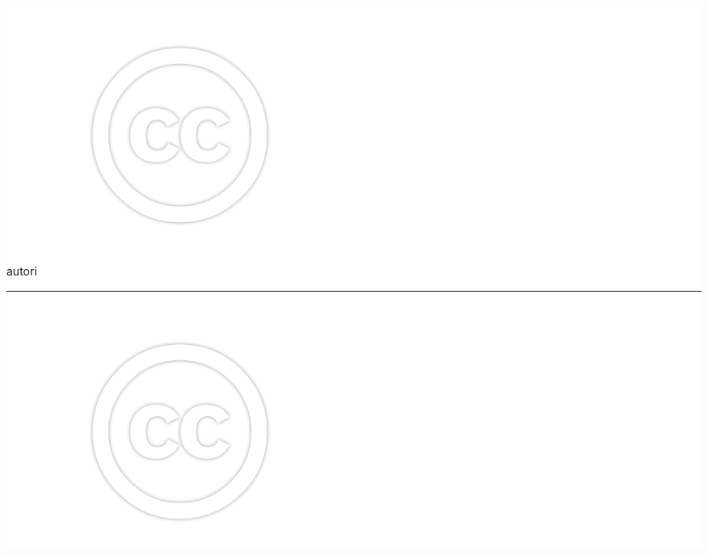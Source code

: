 <img style="border:0; background:none;" src="/assets/img/cc-logo.png" width="50%" />

autori

---

<img style="border:0; background:none;" src="/assets/img/cc-logo.png" width="50%" />
